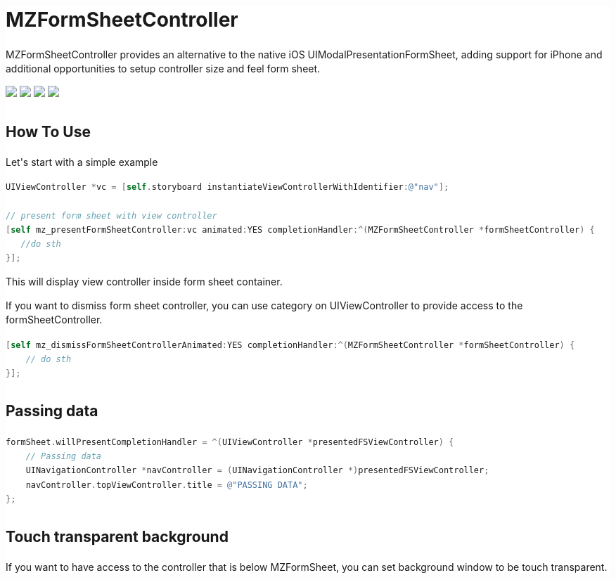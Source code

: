 MZFormSheetController
===========

MZFormSheetController provides an alternative to the native iOS UIModalPresentationFormSheet, adding support for iPhone and additional opportunities to setup controller size and feel form sheet. 


[![](https://raw.github.com/m1entus/MZFormSheetController/master/Screens/screen1.png)](https://raw.github.com/m1entus/MZFormSheetController/master/Screens/screen1.png)
[![](https://raw.github.com/m1entus/MZFormSheetController/master/Screens/animation1.gif)](https://raw.github.com/m1entus/MZFormSheetController/master/Screens/animation1.gif)
[![](https://raw.github.com/m1entus/MZFormSheetController/master/Screens/screen2.png)](https://raw.github.com/m1entus/MZFormSheetController/master/Screens/screen2.png)
[![](https://raw.github.com/m1entus/MZFormSheetController/master/Screens/animation.gif)](https://raw.github.com/m1entus/MZFormSheetController/master/Screens/animation.gif)

## How To Use

Let's start with a simple example

``` objective-c
UIViewController *vc = [self.storyboard instantiateViewControllerWithIdentifier:@"nav"];

// present form sheet with view controller
[self mz_presentFormSheetController:vc animated:YES completionHandler:^(MZFormSheetController *formSheetController) {
   //do sth
}];
```

This will display view controller inside form sheet container. 

If you want to dismiss form sheet controller, you can use category on UIViewController to provide access to the formSheetController.

``` objective-c
[self mz_dismissFormSheetControllerAnimated:YES completionHandler:^(MZFormSheetController *formSheetController) {
    // do sth
}];
```

## Passing data

``` objective-c
formSheet.willPresentCompletionHandler = ^(UIViewController *presentedFSViewController) {
    // Passing data
    UINavigationController *navController = (UINavigationController *)presentedFSViewController;
    navController.topViewController.title = @"PASSING DATA";
};
```

## Touch transparent background

If you want to have access to the controller that is below MZFormSheet, you can set background window to be touch transparent.
